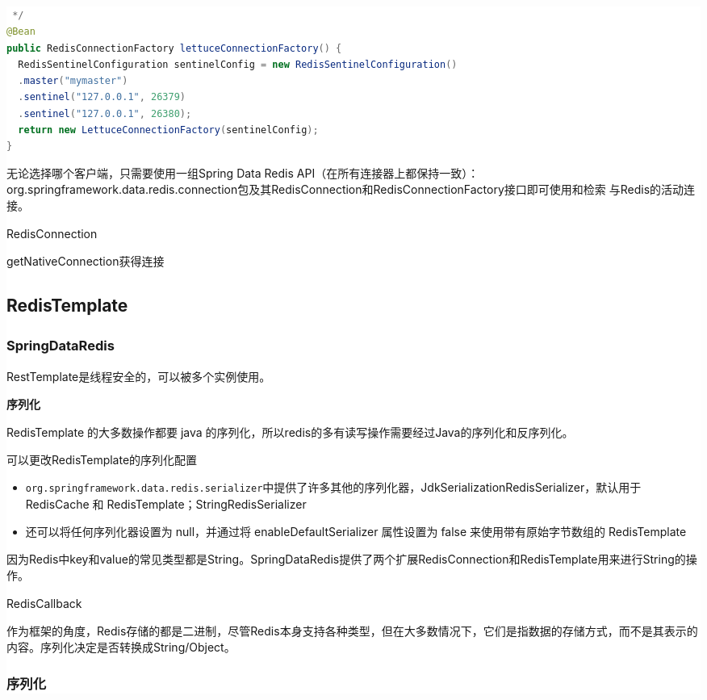 ```java
 */
@Bean
public RedisConnectionFactory lettuceConnectionFactory() {
  RedisSentinelConfiguration sentinelConfig = new RedisSentinelConfiguration()
  .master("mymaster")
  .sentinel("127.0.0.1", 26379)
  .sentinel("127.0.0.1", 26380);
  return new LettuceConnectionFactory(sentinelConfig);
}
```





无论选择哪个客户端，只需要使用一组Spring Data Redis API（在所有连接器上都保持一致）：org.springframework.data.redis.connection包及其RedisConnection和RedisConnectionFactory接口即可使用和检索 与Redis的活动连接。



RedisConnection

getNativeConnection获得连接



## RedisTemplate



### SpringDataRedis



RestTemplate是线程安全的，可以被多个实例使用。



**序列化**

RedisTemplate 的大多数操作都要 java 的序列化，所以redis的多有读写操作需要经过Java的序列化和反序列化。

可以更改RedisTemplate的序列化配置

* `org.springframework.data.redis.serializer`中提供了许多其他的序列化器，JdkSerializationRedisSerializer，默认用于 RedisCache 和 RedisTemplate；StringRedisSerializer

* 还可以将任何序列化器设置为 null，并通过将 enableDefaultSerializer 属性设置为 false 来使用带有原始字节数组的 RedisTemplate



因为Redis中key和value的常见类型都是String。SpringDataRedis提供了两个扩展RedisConnection和RedisTemplate用来进行String的操作。



RedisCallback





作为框架的角度，Redis存储的都是二进制，尽管Redis本身支持各种类型，但在大多数情况下，它们是指数据的存储方式，而不是其表示的内容。序列化决定是否转换成String/Object。



### 序列化
